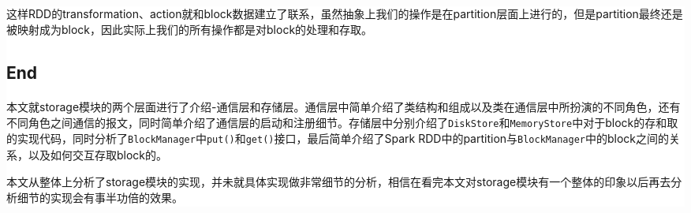 这样RDD的transformation、action就和block数据建立了联系，虽然抽象上我们的操作是在partition层面上进行的，但是partition最终还是被映射成为block，因此实际上我们的所有操作都是对block的处理和存取。

## End ##

本文就storage模块的两个层面进行了介绍-通信层和存储层。通信层中简单介绍了类结构和组成以及类在通信层中所扮演的不同角色，还有不同角色之间通信的报文，同时简单介绍了通信层的启动和注册细节。存储层中分别介绍了`DiskStore`和`MemoryStore`中对于block的存和取的实现代码，同时分析了`BlockManager`中`put()`和`get()`接口，最后简单介绍了Spark RDD中的partition与`BlockManager`中的block之间的关系，以及如何交互存取block的。

本文从整体上分析了storage模块的实现，并未就具体实现做非常细节的分析，相信在看完本文对storage模块有一个整体的印象以后再去分析细节的实现会有事半功倍的效果。
